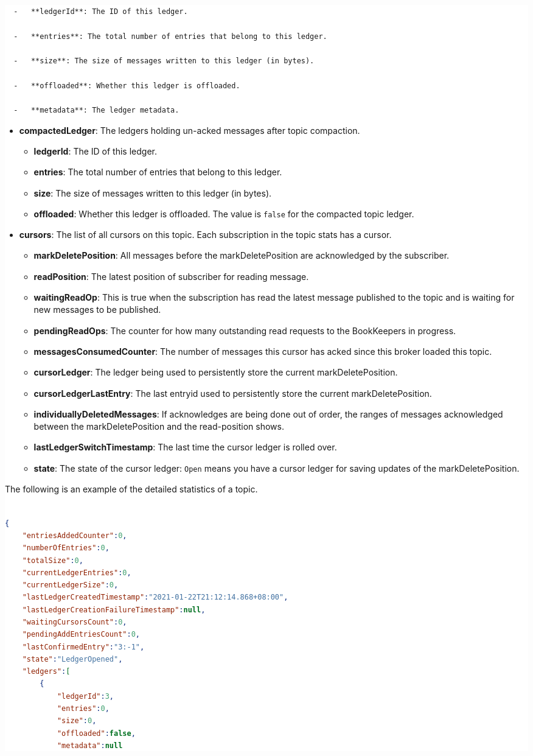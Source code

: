       -   **ledgerId**: The ID of this ledger.
  
      -   **entries**: The total number of entries that belong to this ledger.
  
      -   **size**: The size of messages written to this ledger (in bytes).
  
      -   **offloaded**: Whether this ledger is offloaded.
      
      -   **metadata**: The ledger metadata.

  -   **compactedLedger**: The ledgers holding un-acked messages after topic compaction.
 
      -   **ledgerId**: The ID of this ledger.
     
      -   **entries**: The total number of entries that belong to this ledger.
     
      -   **size**: The size of messages written to this ledger (in bytes).
     
      -   **offloaded**: Whether this ledger is offloaded. The value is `false` for the compacted topic ledger.
      
  -   **cursors**: The list of all cursors on this topic. Each subscription in the topic stats has a cursor.

      -   **markDeletePosition**: All messages before the markDeletePosition are acknowledged by the subscriber.

      -   **readPosition**: The latest position of subscriber for reading message.

      -   **waitingReadOp**: This is true when the subscription has read the latest message published to the topic and is waiting for new messages to be published.

      -   **pendingReadOps**: The counter for how many outstanding read requests to the BookKeepers in progress.

      -   **messagesConsumedCounter**: The number of messages this cursor has acked since this broker loaded this topic.

      -   **cursorLedger**: The ledger being used to persistently store the current markDeletePosition.

      -   **cursorLedgerLastEntry**: The last entryid used to persistently store the current markDeletePosition.

      -   **individuallyDeletedMessages**: If acknowledges are being done out of order, the ranges of messages acknowledged between the markDeletePosition and the read-position shows.

      -   **lastLedgerSwitchTimestamp**: The last time the cursor ledger is rolled over.

      -   **state**: The state of the cursor ledger: `Open` means you have a cursor ledger for saving updates of the markDeletePosition.

The following is an example of the detailed statistics of a topic.

```json

{
    "entriesAddedCounter":0,
    "numberOfEntries":0,
    "totalSize":0,
    "currentLedgerEntries":0,
    "currentLedgerSize":0,
    "lastLedgerCreatedTimestamp":"2021-01-22T21:12:14.868+08:00",
    "lastLedgerCreationFailureTimestamp":null,
    "waitingCursorsCount":0,
    "pendingAddEntriesCount":0,
    "lastConfirmedEntry":"3:-1",
    "state":"LedgerOpened",
    "ledgers":[
        {
            "ledgerId":3,
            "entries":0,
            "size":0,
            "offloaded":false,
            "metadata":null
```